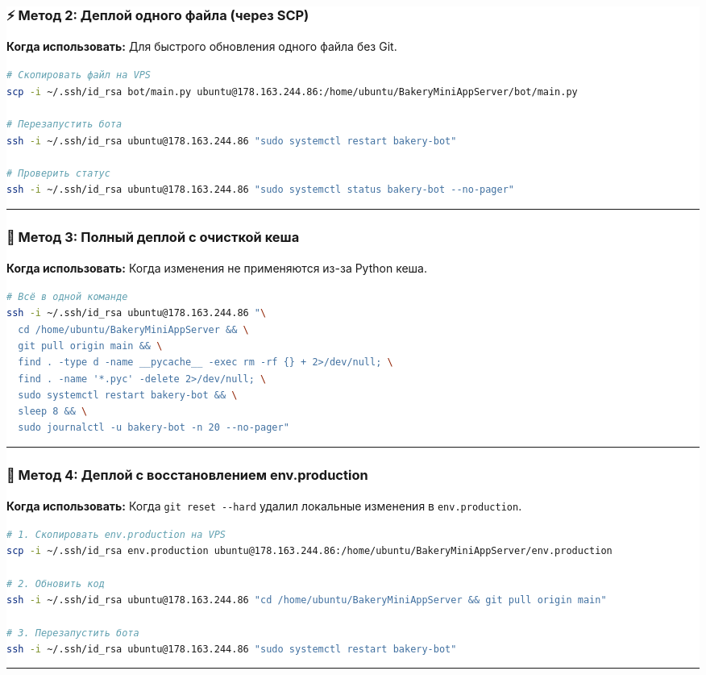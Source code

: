 
### ⚡ Метод 2: Деплой одного файла (через SCP)

**Когда использовать:** Для быстрого обновления одного файла без Git.

```bash
# Скопировать файл на VPS
scp -i ~/.ssh/id_rsa bot/main.py ubuntu@178.163.244.86:/home/ubuntu/BakeryMiniAppServer/bot/main.py

# Перезапустить бота
ssh -i ~/.ssh/id_rsa ubuntu@178.163.244.86 "sudo systemctl restart bakery-bot"

# Проверить статус
ssh -i ~/.ssh/id_rsa ubuntu@178.163.244.86 "sudo systemctl status bakery-bot --no-pager"
```

---

### 🚀 Метод 3: Полный деплой с очисткой кеша

**Когда использовать:** Когда изменения не применяются из-за Python кеша.

```bash
# Всё в одной команде
ssh -i ~/.ssh/id_rsa ubuntu@178.163.244.86 "\
  cd /home/ubuntu/BakeryMiniAppServer && \
  git pull origin main && \
  find . -type d -name __pycache__ -exec rm -rf {} + 2>/dev/null; \
  find . -name '*.pyc' -delete 2>/dev/null; \
  sudo systemctl restart bakery-bot && \
  sleep 8 && \
  sudo journalctl -u bakery-bot -n 20 --no-pager"
```

---

### 🔄 Метод 4: Деплой с восстановлением env.production

**Когда использовать:** Когда `git reset --hard` удалил локальные изменения в `env.production`.

```bash
# 1. Скопировать env.production на VPS
scp -i ~/.ssh/id_rsa env.production ubuntu@178.163.244.86:/home/ubuntu/BakeryMiniAppServer/env.production

# 2. Обновить код
ssh -i ~/.ssh/id_rsa ubuntu@178.163.244.86 "cd /home/ubuntu/BakeryMiniAppServer && git pull origin main"

# 3. Перезапустить бота
ssh -i ~/.ssh/id_rsa ubuntu@178.163.244.86 "sudo systemctl restart bakery-bot"
```

---
